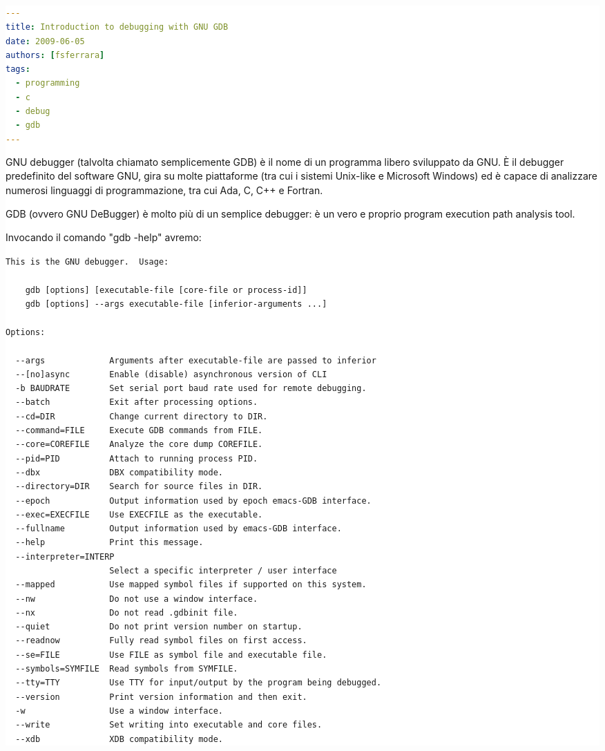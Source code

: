 ```yaml
---
title: Introduction to debugging with GNU GDB
date: 2009-06-05
authors: [fsferrara]
tags:
  - programming
  - c
  - debug
  - gdb
---
```

GNU debugger (talvolta chiamato semplicemente GDB) è il nome di un programma libero sviluppato da GNU. È il debugger predefinito del software GNU, gira su molte piattaforme (tra cui i sistemi Unix-like e Microsoft Windows) ed è capace di analizzare numerosi linguaggi di programmazione, tra cui Ada, C, C++ e Fortran.

GDB (ovvero GNU DeBugger) è molto più di un semplice debugger: è un vero e proprio program execution path analysis tool.

Invocando il comando "gdb -help" avremo:



```shell
This is the GNU debugger.  Usage:

    gdb [options] [executable-file [core-file or process-id]]
    gdb [options] --args executable-file [inferior-arguments ...]

Options:

  --args             Arguments after executable-file are passed to inferior
  --[no]async        Enable (disable) asynchronous version of CLI
  -b BAUDRATE        Set serial port baud rate used for remote debugging.
  --batch            Exit after processing options.
  --cd=DIR           Change current directory to DIR.
  --command=FILE     Execute GDB commands from FILE.
  --core=COREFILE    Analyze the core dump COREFILE.
  --pid=PID          Attach to running process PID.
  --dbx              DBX compatibility mode.
  --directory=DIR    Search for source files in DIR.
  --epoch            Output information used by epoch emacs-GDB interface.
  --exec=EXECFILE    Use EXECFILE as the executable.
  --fullname         Output information used by emacs-GDB interface.
  --help             Print this message.
  --interpreter=INTERP
                     Select a specific interpreter / user interface
  --mapped           Use mapped symbol files if supported on this system.
  --nw               Do not use a window interface.
  --nx               Do not read .gdbinit file.
  --quiet            Do not print version number on startup.
  --readnow          Fully read symbol files on first access.
  --se=FILE          Use FILE as symbol file and executable file.
  --symbols=SYMFILE  Read symbols from SYMFILE.
  --tty=TTY          Use TTY for input/output by the program being debugged.
  --version          Print version information and then exit.
  -w                 Use a window interface.
  --write            Set writing into executable and core files.
  --xdb              XDB compatibility mode.
```

